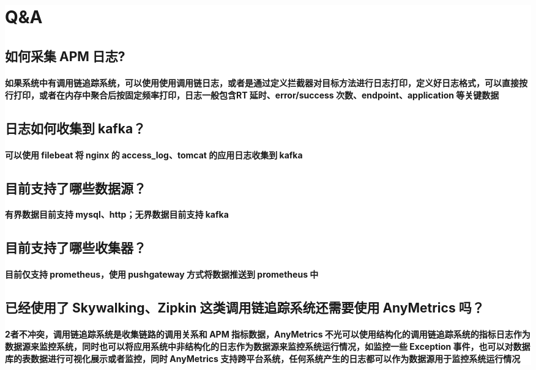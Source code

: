 


# Q&A

## 如何采集 APM 日志?
**如果系统中有调用链追踪系统，可以使用使用调用链日志，或者是通过定义拦截器对目标方法进行日志打印，定义好日志格式，可以直接按行打印，或者在内存中聚合后按固定频率打印，日志一般包含RT 延时、error/success 次数、endpoint、application 等关键数据**


## 日志如何收集到 kafka？
**可以使用 filebeat 将 nginx 的 access_log、tomcat 的应用日志收集到 kafka**


## 目前支持了哪些数据源？
**有界数据目前支持 mysql、http；无界数据目前支持 kafka**

## 目前支持了哪些收集器？
**目前仅支持 prometheus，使用 pushgateway 方式将数据推送到 prometheus 中**

## 已经使用了 Skywalking、Zipkin 这类调用链追踪系统还需要使用 AnyMetrics 吗？
**2者不冲突，调用链追踪系统是收集链路的调用关系和 APM 指标数据，AnyMetrics 不光可以使用结构化的调用链追踪系统的指标日志作为数据源来监控系统，同时也可以将应用系统中非结构化的日志作为数据源来监控系统运行情况，如监控一些 Exception 事件，也可以对数据库的表数据进行可视化展示或者监控，同时 AnyMetrics 支持跨平台系统，任何系统产生的日志都可以作为数据源用于监控系统运行情况**